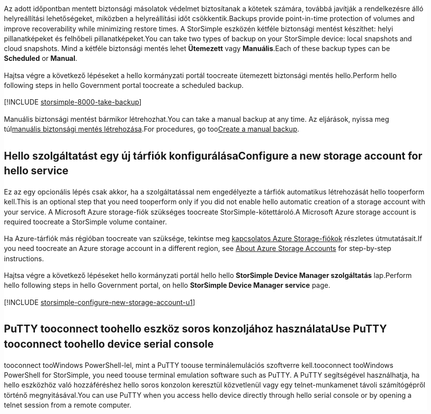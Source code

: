 <span data-ttu-id="6abd8-224">Az adott időpontban mentett biztonsági másolatok védelmet biztosítanak a kötetek számára, továbbá javítják a rendelkezésre álló helyreállítási lehetőségeket, miközben a helyreállítási időt csökkentik.</span><span class="sxs-lookup"><span data-stu-id="6abd8-224">Backups provide point-in-time protection of volumes and improve recoverability while minimizing restore times.</span></span> <span data-ttu-id="6abd8-225">A StorSimple eszközén kétféle biztonsági mentést készíthet: helyi pillanatképeket és felhőbeli pillanatképeket.</span><span class="sxs-lookup"><span data-stu-id="6abd8-225">You can take two types of backup on your StorSimple device: local snapshots and cloud snapshots.</span></span> <span data-ttu-id="6abd8-226">Mind a kétféle biztonsági mentés lehet **Ütemezett** vagy **Manuális**.</span><span class="sxs-lookup"><span data-stu-id="6abd8-226">Each of these backup types can be **Scheduled** or **Manual**.</span></span>

<span data-ttu-id="6abd8-227">Hajtsa végre a következő lépéseket a hello kormányzati portál toocreate ütemezett biztonsági mentés hello.</span><span class="sxs-lookup"><span data-stu-id="6abd8-227">Perform hello following steps in hello Government portal toocreate a scheduled backup.</span></span>

[!INCLUDE [storsimple-8000-take-backup](../../includes/storsimple-8000-take-backup.md)]

<span data-ttu-id="6abd8-228">Manuális biztonsági mentést bármikor létrehozhat.</span><span class="sxs-lookup"><span data-stu-id="6abd8-228">You can take a manual backup at any time.</span></span> <span data-ttu-id="6abd8-229">Az eljárások, nyissa meg túl[manuális biztonsági mentés létrehozása](#create-a-manual-backup).</span><span class="sxs-lookup"><span data-stu-id="6abd8-229">For procedures, go too[Create a manual backup](#create-a-manual-backup).</span></span>

## <a name="configure-a-new-storage-account-for-hello-service"></a><span data-ttu-id="6abd8-230">Hello szolgáltatást egy új tárfiók konfigurálása</span><span class="sxs-lookup"><span data-stu-id="6abd8-230">Configure a new storage account for hello service</span></span>
<span data-ttu-id="6abd8-231">Ez az egy opcionális lépés csak akkor, ha a szolgáltatással nem engedélyezte a tárfiók automatikus létrehozását hello tooperform kell.</span><span class="sxs-lookup"><span data-stu-id="6abd8-231">This is an optional step that you need tooperform only if you did not enable hello automatic creation of a storage account with your service.</span></span> <span data-ttu-id="6abd8-232">A Microsoft Azure storage-fiók szükséges toocreate StorSimple-kötettároló.</span><span class="sxs-lookup"><span data-stu-id="6abd8-232">A Microsoft Azure storage account is required toocreate a StorSimple volume container.</span></span>

<span data-ttu-id="6abd8-233">Ha Azure-tárfiók más régióban toocreate van szüksége, tekintse meg [kapcsolatos Azure Storage-fiókok](../storage/common/storage-create-storage-account.md) részletes útmutatásait.</span><span class="sxs-lookup"><span data-stu-id="6abd8-233">If you need toocreate an Azure storage account in a different region, see [About Azure Storage Accounts](../storage/common/storage-create-storage-account.md) for step-by-step instructions.</span></span>

<span data-ttu-id="6abd8-234">Hajtsa végre a következő lépéseket hello kormányzati portál hello hello **StorSimple Device Manager szolgáltatás** lap.</span><span class="sxs-lookup"><span data-stu-id="6abd8-234">Perform hello following steps in hello Government portal, on hello **StorSimple Device Manager service** page.</span></span>

[!INCLUDE [storsimple-configure-new-storage-account-u1](../../includes/storsimple-8000-configure-new-storage-account-u2.md)]

## <a name="use-putty-tooconnect-toohello-device-serial-console"></a><span data-ttu-id="6abd8-235">PuTTY tooconnect toohello eszköz soros konzoljához használata</span><span class="sxs-lookup"><span data-stu-id="6abd8-235">Use PuTTY tooconnect toohello device serial console</span></span>
<span data-ttu-id="6abd8-236">tooconnect tooWindows PowerShell-lel, mint a PuTTY toouse terminálemulációs szoftverre kell.</span><span class="sxs-lookup"><span data-stu-id="6abd8-236">tooconnect tooWindows PowerShell for StorSimple, you need toouse terminal emulation software such as PuTTY.</span></span> <span data-ttu-id="6abd8-237">A PuTTY segítségével használhatja, ha hello eszközhöz való hozzáféréshez hello soros konzolon keresztül közvetlenül vagy egy telnet-munkamenet távoli számítógépről történő megnyitásával.</span><span class="sxs-lookup"><span data-stu-id="6abd8-237">You can use PuTTY when you access hello device directly through hello serial console or by opening a telnet session from a remote computer.</span></span>
